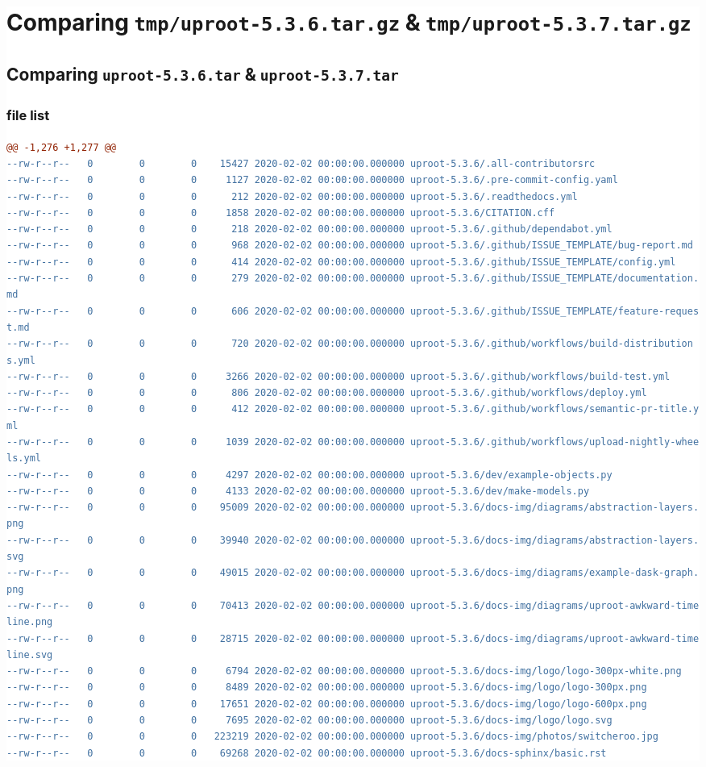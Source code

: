 # Comparing `tmp/uproot-5.3.6.tar.gz` & `tmp/uproot-5.3.7.tar.gz`

## Comparing `uproot-5.3.6.tar` & `uproot-5.3.7.tar`

### file list

```diff
@@ -1,276 +1,277 @@
--rw-r--r--   0        0        0    15427 2020-02-02 00:00:00.000000 uproot-5.3.6/.all-contributorsrc
--rw-r--r--   0        0        0     1127 2020-02-02 00:00:00.000000 uproot-5.3.6/.pre-commit-config.yaml
--rw-r--r--   0        0        0      212 2020-02-02 00:00:00.000000 uproot-5.3.6/.readthedocs.yml
--rw-r--r--   0        0        0     1858 2020-02-02 00:00:00.000000 uproot-5.3.6/CITATION.cff
--rw-r--r--   0        0        0      218 2020-02-02 00:00:00.000000 uproot-5.3.6/.github/dependabot.yml
--rw-r--r--   0        0        0      968 2020-02-02 00:00:00.000000 uproot-5.3.6/.github/ISSUE_TEMPLATE/bug-report.md
--rw-r--r--   0        0        0      414 2020-02-02 00:00:00.000000 uproot-5.3.6/.github/ISSUE_TEMPLATE/config.yml
--rw-r--r--   0        0        0      279 2020-02-02 00:00:00.000000 uproot-5.3.6/.github/ISSUE_TEMPLATE/documentation.md
--rw-r--r--   0        0        0      606 2020-02-02 00:00:00.000000 uproot-5.3.6/.github/ISSUE_TEMPLATE/feature-request.md
--rw-r--r--   0        0        0      720 2020-02-02 00:00:00.000000 uproot-5.3.6/.github/workflows/build-distributions.yml
--rw-r--r--   0        0        0     3266 2020-02-02 00:00:00.000000 uproot-5.3.6/.github/workflows/build-test.yml
--rw-r--r--   0        0        0      806 2020-02-02 00:00:00.000000 uproot-5.3.6/.github/workflows/deploy.yml
--rw-r--r--   0        0        0      412 2020-02-02 00:00:00.000000 uproot-5.3.6/.github/workflows/semantic-pr-title.yml
--rw-r--r--   0        0        0     1039 2020-02-02 00:00:00.000000 uproot-5.3.6/.github/workflows/upload-nightly-wheels.yml
--rw-r--r--   0        0        0     4297 2020-02-02 00:00:00.000000 uproot-5.3.6/dev/example-objects.py
--rw-r--r--   0        0        0     4133 2020-02-02 00:00:00.000000 uproot-5.3.6/dev/make-models.py
--rw-r--r--   0        0        0    95009 2020-02-02 00:00:00.000000 uproot-5.3.6/docs-img/diagrams/abstraction-layers.png
--rw-r--r--   0        0        0    39940 2020-02-02 00:00:00.000000 uproot-5.3.6/docs-img/diagrams/abstraction-layers.svg
--rw-r--r--   0        0        0    49015 2020-02-02 00:00:00.000000 uproot-5.3.6/docs-img/diagrams/example-dask-graph.png
--rw-r--r--   0        0        0    70413 2020-02-02 00:00:00.000000 uproot-5.3.6/docs-img/diagrams/uproot-awkward-timeline.png
--rw-r--r--   0        0        0    28715 2020-02-02 00:00:00.000000 uproot-5.3.6/docs-img/diagrams/uproot-awkward-timeline.svg
--rw-r--r--   0        0        0     6794 2020-02-02 00:00:00.000000 uproot-5.3.6/docs-img/logo/logo-300px-white.png
--rw-r--r--   0        0        0     8489 2020-02-02 00:00:00.000000 uproot-5.3.6/docs-img/logo/logo-300px.png
--rw-r--r--   0        0        0    17651 2020-02-02 00:00:00.000000 uproot-5.3.6/docs-img/logo/logo-600px.png
--rw-r--r--   0        0        0     7695 2020-02-02 00:00:00.000000 uproot-5.3.6/docs-img/logo/logo.svg
--rw-r--r--   0        0        0   223219 2020-02-02 00:00:00.000000 uproot-5.3.6/docs-img/photos/switcheroo.jpg
--rw-r--r--   0        0        0    69268 2020-02-02 00:00:00.000000 uproot-5.3.6/docs-sphinx/basic.rst
```